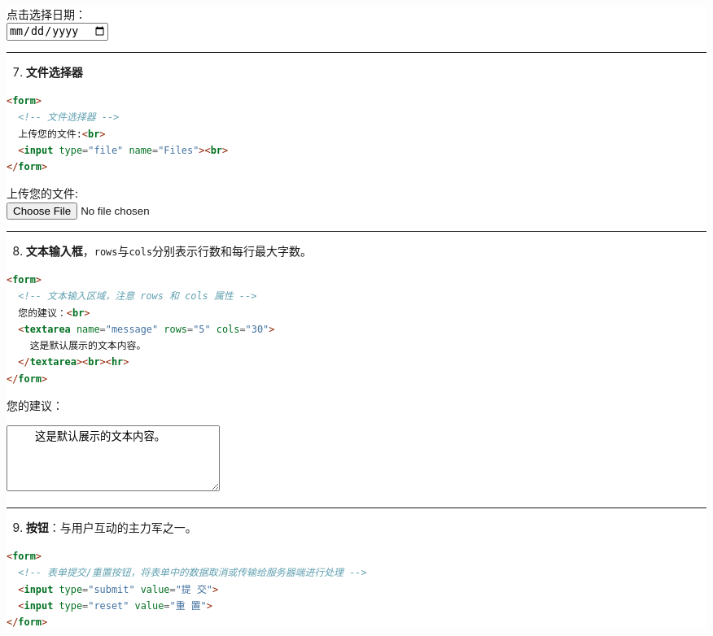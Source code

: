 <form>
  
  点击选择日期：<br>
  <input type="date"><br>
</form>

***

7. **文件选择器**

```html
<form>
  <!-- 文件选择器 -->
  上传您的文件:<br>
  <input type="file" name="Files"><br>
</form>
```

<form>
  
  上传您的文件:<br>
  <input type="file" name="Files"><br>
</form>

***

8. **文本输入框**，`rows`与`cols`分别表示行数和每行最大字数。

```html
<form>
  <!-- 文本输入区域，注意 rows 和 cols 属性 -->
  您的建议：<br>
  <textarea name="message" rows="5" cols="30">
    这是默认展示的文本内容。
  </textarea><br><hr>
</form>
```

<form>
  
  您的建议：<br>
  <textarea name="message" rows="5" cols="30">
    这是默认展示的文本内容。
  </textarea><br><hr>
</form>



9. **按钮**：与用户互动的主力军之一。

```html
<form>
  <!-- 表单提交/重置按钮，将表单中的数据取消或传输给服务器端进行处理 -->
  <input type="submit" value="提 交">
  <input type="reset" value="重 置">
</form>
```

<form>
  